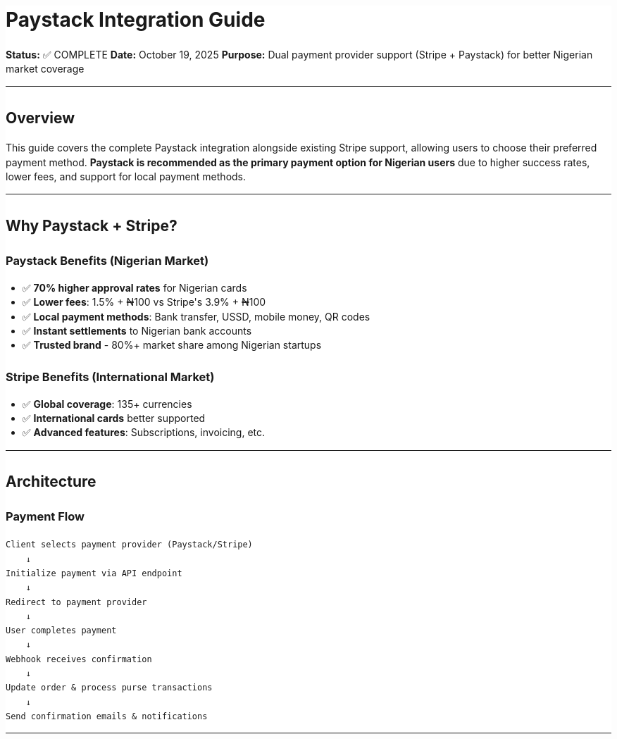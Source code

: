 # Paystack Integration Guide

**Status:** ✅ COMPLETE
**Date:** October 19, 2025
**Purpose:** Dual payment provider support (Stripe + Paystack) for better Nigerian market coverage

---

## Overview

This guide covers the complete Paystack integration alongside existing Stripe support, allowing users to choose their preferred payment method. **Paystack is recommended as the primary payment option for Nigerian users** due to higher success rates, lower fees, and support for local payment methods.

---

## Why Paystack + Stripe?

### Paystack Benefits (Nigerian Market)
- ✅ **70% higher approval rates** for Nigerian cards
- ✅ **Lower fees**: 1.5% + ₦100 vs Stripe's 3.9% + ₦100
- ✅ **Local payment methods**: Bank transfer, USSD, mobile money, QR codes
- ✅ **Instant settlements** to Nigerian bank accounts
- ✅ **Trusted brand** - 80%+ market share among Nigerian startups

### Stripe Benefits (International Market)
- ✅ **Global coverage**: 135+ currencies
- ✅ **International cards** better supported
- ✅ **Advanced features**: Subscriptions, invoicing, etc.

---

## Architecture

### Payment Flow

```
Client selects payment provider (Paystack/Stripe)
    ↓
Initialize payment via API endpoint
    ↓
Redirect to payment provider
    ↓
User completes payment
    ↓
Webhook receives confirmation
    ↓
Update order & process purse transactions
    ↓
Send confirmation emails & notifications
```

---